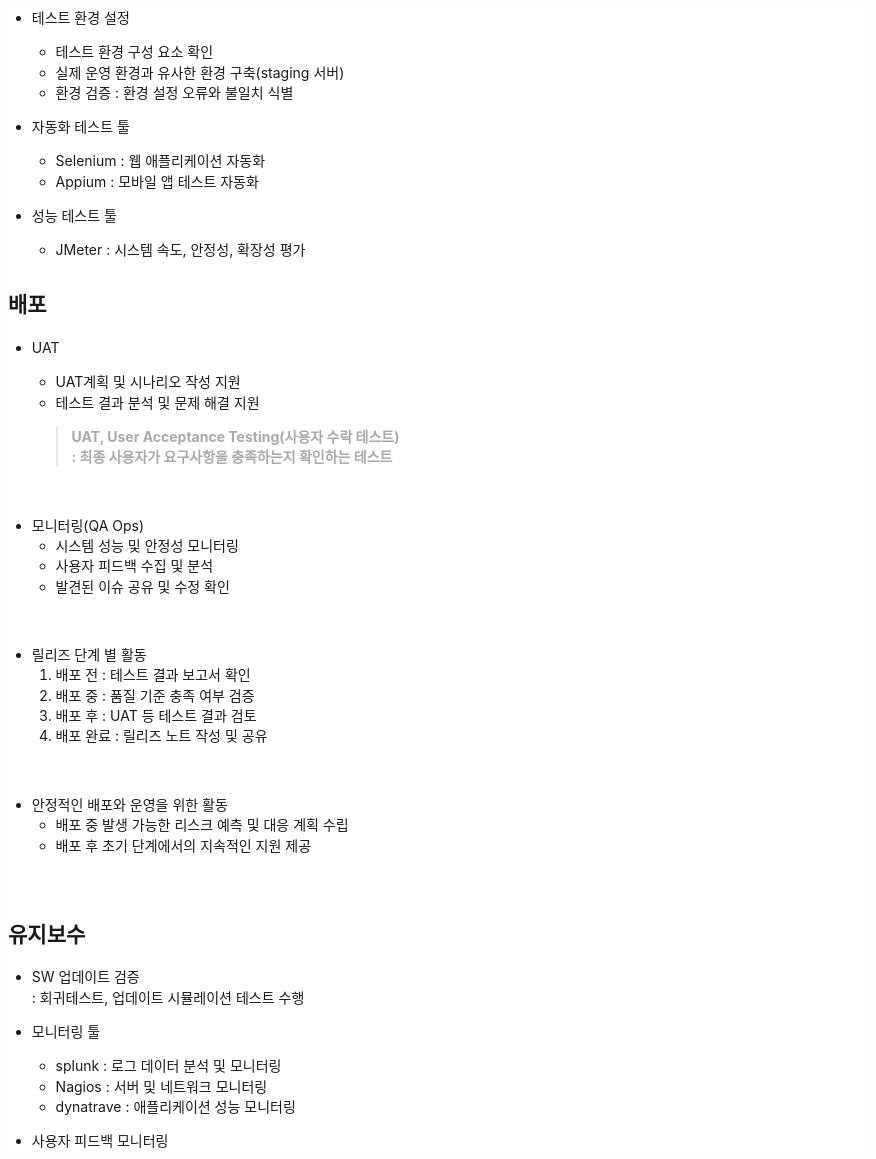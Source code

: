 
* 테스트 환경 설정
    * 테스트 환경 구성 요소 확인
    * 실제 운영 환경과 유사한 환경 구축(staging 서버)
    * 환경 검증 : 환경 설정 오류와 불일치 식별



* 자동화 테스트 툴
    * Selenium : 웹 애플리케이션 자동화
    * Appium : 모바일 앱 테스트 자동화

* 성능 테스트 툴
    * JMeter : 시스템 속도, 안정성, 확장성 평가
    
## 배포
* UAT 
    * UAT계획 및 시나리오 작성 지원
    * 테스트 결과 분석 및 문제 해결 지원

    > <span style="color:darkgray">**UAT, User Acceptance Testing(사용자 수락 테스트)  
    : 최종 사용자가 요구사항을 충족하는지 확인하는 테스트**</span>

<br/>

* 모니터링(QA Ops)
    * 시스템 성능 및 안정성 모니터링
    * 사용자 피드백 수집 및 분석
    * 발견된 이슈 공유 및 수정 확인

<br/>

* 릴리즈 단계 별 활동
    1. 배포 전 : 테스트 결과 보고서 확인
    2. 배포 중 : 품질 기준 충족 여부 검증
    3. 배포 후 : UAT 등 테스트 결과 검토
    4. 배포 완료 : 릴리즈 노트 작성 및 공유

<br/>

* 안정적인 배포와 운영을 위한 활동
    * 배포 중 발생 가능한 리스크 예측 및 대응 계획 수립
    * 배포 후 초기 단계에서의 지속적인 지원 제공

<br/>

## 유지보수
* SW 업데이트 검증  
: 회귀테스트, 업데이트 시뮬레이션 테스트 수행

* 모니터링 툴
    * splunk : 로그 데이터 분석 및 모니터링
    * Nagios : 서버 및 네트워크 모니터링
    * dynatrave : 애플리케이션 성능 모니터링

* 사용자 피드백 모니터링
